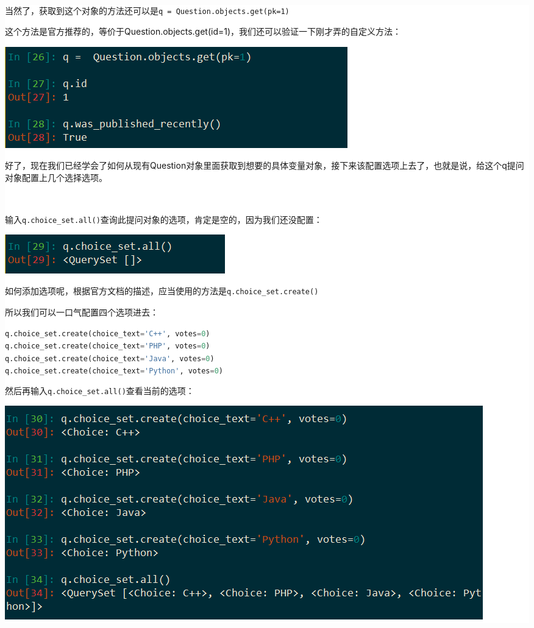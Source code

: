 当然了，获取到这个对象的方法还可以是```q = Question.objects.get(pk=1)```

这个方法是官方推荐的，等价于Question.objects.get(id=1)，我们还可以验证一下刚才弄的自定义方法：

![1563788380418](assets/1563788380418.png)

好了，现在我们已经学会了如何从现有Question对象里面获取到想要的具体变量对象，接下来该配置选项上去了，也就是说，给这个q提问对象配置上几个选择选项。

&nbsp;

输入```q.choice_set.all()```查询此提问对象的选项，肯定是空的，因为我们还没配置：

![1563788601130](assets/1563788601130.png)

如何添加选项呢，根据官方文档的描述，应当使用的方法是```q.choice_set.create()```

所以我们可以一口气配置四个选项进去：

```python
q.choice_set.create(choice_text='C++', votes=0)
q.choice_set.create(choice_text='PHP', votes=0)
q.choice_set.create(choice_text='Java', votes=0)
q.choice_set.create(choice_text='Python', votes=0)
```

然后再输入``q.choice_set.all()``查看当前的选项：

![1563788833020](assets/1563788833020.png)
